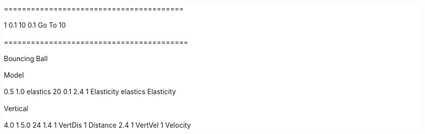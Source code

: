 <control> ========================================

<gofor>
  <solutionint> 1 </solutionint>
  <displayint> 0.1 </displayint>
</gofor>

<goto>
  <solutionint> 10 </solutionint>
  <displayint> 0.1 </displayint>
  <menuitem> Go To 10 </menuitem>
</goto>

</control>

<display> =========================================

<panel><name> Bouncing Ball </name>

<structurename> Model </structurename>

<showpanelname>
  <row> 0.5 </row><col> 1.0 </col>
</showpanelname>

<repeatlist>
  <name> elastics </name>
  <repeat><reps> 20 </reps><stepsize> 0.1 </stepsize></repeat>
</repeatlist>

<slidebar>
  <row> 2.4 </row><col> 1 </col>
  <name> Elasticity </name>
  <listname> elastics </listname>
  <label> Elasticity </label>
</slidebar>

Vertical

<groupbox>
   <row> 4.0 </row><col> 1 </col>
   <high> 5.0 </high><wide> 24 </wide>
   <title> Vertical </title>

<showvalue>
  <row> 1.4 </row><col> 1 </col>
  <name> VertDis </name>
  <format><decimal> 1 </decimal></format>
  <label> Distance </label>
</showvalue>

<showvalue>
  <row> 2.4 </row><col> 1 </col>
  <name> VertVel </name>
  <format><decimal> 1 </decimal></format>
  <label> Velocity </label>
</showvalue>
